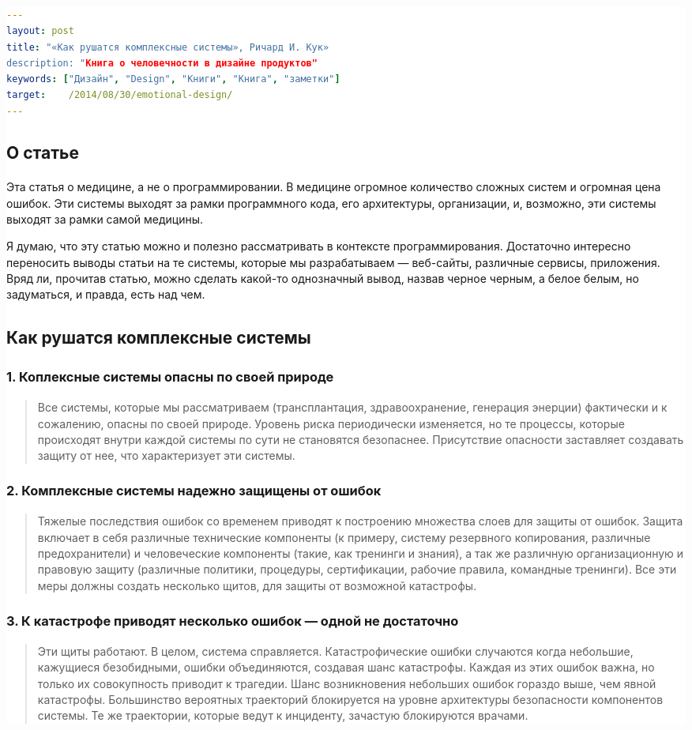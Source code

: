 ```yaml
---
layout: post
title: "«Как рушатся комплексные системы», Ричард И. Кук»
description: "Книга о человечности в дизайне продуктов"
keywords: ["Дизайн", "Design", "Книги", "Книга", "заметки"]
target:    /2014/08/30/emotional-design/
---
```


## О статье

Эта статья о медицине, а не о программировании. В медицине огромное
количество сложных систем и огромная цена ошибок. Эти системы выходят за рамки программного кода, его архитектуры, организации, и, возможно, эти системы выходят за рамки самой медицины.

Я думаю, что эту статью можно и полезно рассматривать в контексте
программирования. Достаточно интересно переносить выводы статьи на те
системы, которые мы разрабатываем — веб-сайты, различные сервисы,
приложения. Вряд ли, прочитав статью, можно сделать какой-то однозначный
вывод, назвав черное черным, а белое белым, но задуматься, и правда, есть
над чем.

## Как рушатся комплексные системы

### 1. Коплексные системы опасны по своей природе

> Все системы, которые мы рассматриваем (трансплантация, здравоохранение,
> генерация энерции) фактически и к сожалению, опасны по своей природе.
> Уровень риска периодически изменяется, но те процессы, которые происходят
>  внутри каждой системы по сути не становятся безопаснее. Присутствие опасности
> заставляет создавать защиту от нее, что характеризует эти системы.

### 2. Комплексные системы надежно защищены от ошибок

>  Тяжелые последствия ошибок со временем приводят к построению множества
> слоев для защиты от ошибок. Защита включает в себя различные технические
> компоненты (к примеру, систему резервного копирования,  различные
> предохранители) и человеческие компоненты (такие, как тренинги и знания),
> а так же различную организационную и правовую защиту (различные политики,
> процедуры, сертификации, рабочие правила, командные тренинги). Все
> эти меры должны создать несколько щитов, для защиты от возможной
> катастрофы.

### 3. К катастрофе приводят несколько ошибок — одной не достаточно

> Эти щиты работают. В целом, система справляется. Катастрофические
> ошибки случаются когда небольшие, кажущиеся безобидными, ошибки
> объединяются, создавая шанс катастрофы. Каждая из этих ошибок
> важна, но только их совокупность приводит к трагедии. Шанс
> возникновения небольших ошибок гораздо выше, чем явной катастрофы.
> Большинство вероятных траекторий блокируется на уровне архитектуры
> безопасности компонентов системы. Те же траектории, которые
> ведут к инциденту, зачастую блокируются врачами.


[1]: http://www.farnamstreetblog.com/2014/04/antifragile-a-definition/
[2]: http://www.ctlab.org/documents/How%20Complex%20Systems%20Fail.pdf